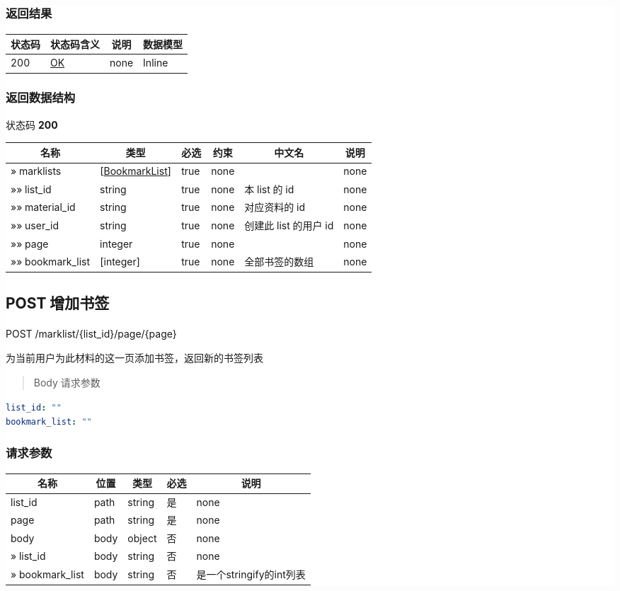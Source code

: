 ```json
```

### 返回结果

|状态码|状态码含义|说明|数据模型|
|---|---|---|---|
|200|[OK](https://tools.ietf.org/html/rfc7231#section-6.3.1)|none|Inline|

### 返回数据结构

状态码 **200**

|名称|类型|必选|约束|中文名|说明|
|---|---|---|---|---|---|
|» marklists|[[BookmarkList](#schemabookmarklist)]|true|none||none|
|»» list_id|string|true|none|本 list 的 id|none|
|»» material_id|string|true|none|对应资料的 id|none|
|»» user_id|string|true|none|创建此 list 的用户 id|none|
|»» page|integer|true|none||none|
|»» bookmark_list|[integer]|true|none|全部书签的数组|none|

## POST 增加书签

POST /marklist/{list_id}/page/{page}

为当前用户为此材料的这一页添加书签，返回新的书签列表

> Body 请求参数

```yaml
list_id: ""
bookmark_list: ""

```

### 请求参数

|名称|位置|类型|必选|说明|
|---|---|---|---|---|
|list_id|path|string| 是 |none|
|page|path|string| 是 |none|
|body|body|object| 否 |none|
|» list_id|body|string| 否 |none|
|» bookmark_list|body|string| 否 |是一个stringify的int列表|

